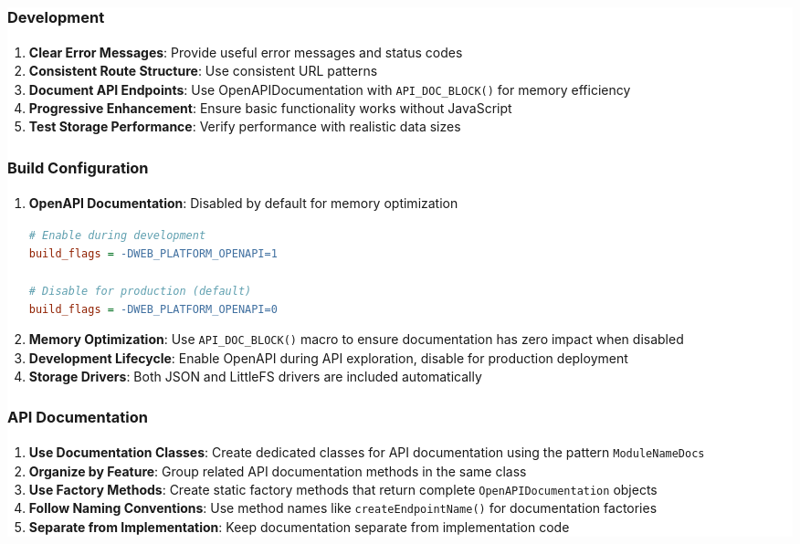 ### Development
1. **Clear Error Messages**: Provide useful error messages and status codes
2. **Consistent Route Structure**: Use consistent URL patterns
3. **Document API Endpoints**: Use OpenAPIDocumentation with `API_DOC_BLOCK()` for memory efficiency
4. **Progressive Enhancement**: Ensure basic functionality works without JavaScript
5. **Test Storage Performance**: Verify performance with realistic data sizes

### Build Configuration
1. **OpenAPI Documentation**: Disabled by default for memory optimization
   ```ini
   # Enable during development
   build_flags = -DWEB_PLATFORM_OPENAPI=1
   
   # Disable for production (default)
   build_flags = -DWEB_PLATFORM_OPENAPI=0
   ```
2. **Memory Optimization**: Use `API_DOC_BLOCK()` macro to ensure documentation has zero impact when disabled
3. **Development Lifecycle**: Enable OpenAPI during API exploration, disable for production deployment
4. **Storage Drivers**: Both JSON and LittleFS drivers are included automatically

### API Documentation
1. **Use Documentation Classes**: Create dedicated classes for API documentation using the pattern `ModuleNameDocs`
2. **Organize by Feature**: Group related API documentation methods in the same class
3. **Use Factory Methods**: Create static factory methods that return complete `OpenAPIDocumentation` objects
4. **Follow Naming Conventions**: Use method names like `createEndpointName()` for documentation factories
5. **Separate from Implementation**: Keep documentation separate from implementation code
